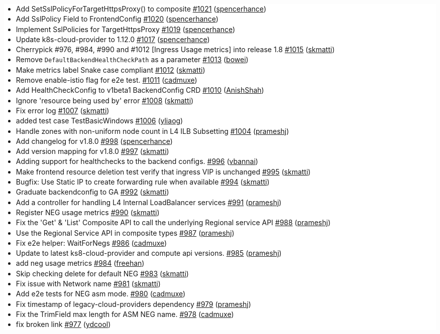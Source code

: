 - Add SetSslPolicyForTargetHttpsProxy\(\) to composite [\#1021](https://github.com/kubernetes/ingress-gce/pull/1021) ([spencerhance](https://github.com/spencerhance))
- Add SslPolicy Field to FrontendConfig [\#1020](https://github.com/kubernetes/ingress-gce/pull/1020) ([spencerhance](https://github.com/spencerhance))
- Implement SslPolicies for TargetHttpsProxy [\#1019](https://github.com/kubernetes/ingress-gce/pull/1019) ([spencerhance](https://github.com/spencerhance))
- Update k8s-cloud-provider to 1.12.0 [\#1017](https://github.com/kubernetes/ingress-gce/pull/1017) ([spencerhance](https://github.com/spencerhance))
- Cherrypick \#976, \#984, \#990 and \#1012 \[Ingress Usage metrics\] into release 1.8 [\#1015](https://github.com/kubernetes/ingress-gce/pull/1015) ([skmatti](https://github.com/skmatti))
- Remove `DefaultBackendHealthCheckPath` as a parameter [\#1013](https://github.com/kubernetes/ingress-gce/pull/1013) ([bowei](https://github.com/bowei))
- Make metrics label Snake case compliant  [\#1012](https://github.com/kubernetes/ingress-gce/pull/1012) ([skmatti](https://github.com/skmatti))
- Remove enable-istio flag for e2e test. [\#1011](https://github.com/kubernetes/ingress-gce/pull/1011) ([cadmuxe](https://github.com/cadmuxe))
- Add HealthCheckConfig to v1beta1 BackendConfig CRD [\#1010](https://github.com/kubernetes/ingress-gce/pull/1010) ([AnishShah](https://github.com/AnishShah))
- Ignore 'resource being used by' error [\#1008](https://github.com/kubernetes/ingress-gce/pull/1008) ([skmatti](https://github.com/skmatti))
- Fix error log [\#1007](https://github.com/kubernetes/ingress-gce/pull/1007) ([skmatti](https://github.com/skmatti))
- added test case TestBasicWindows [\#1006](https://github.com/kubernetes/ingress-gce/pull/1006) ([yliaog](https://github.com/yliaog))
- Handle zones with non-uniform node count in L4 ILB Subsetting [\#1004](https://github.com/kubernetes/ingress-gce/pull/1004) ([prameshj](https://github.com/prameshj))
- Add changelog for v1.8.0 [\#998](https://github.com/kubernetes/ingress-gce/pull/998) ([spencerhance](https://github.com/spencerhance))
- Add version mapping for v1.8.0 [\#997](https://github.com/kubernetes/ingress-gce/pull/997) ([skmatti](https://github.com/skmatti))
- Adding support for healthchecks to the backend configs. [\#996](https://github.com/kubernetes/ingress-gce/pull/996) ([vbannai](https://github.com/vbannai))
- Make frontend resource deletion test verify that ingress VIP is unchanged  [\#995](https://github.com/kubernetes/ingress-gce/pull/995) ([skmatti](https://github.com/skmatti))
- Bugfix: Use Static IP to create forwarding rule when available [\#994](https://github.com/kubernetes/ingress-gce/pull/994) ([skmatti](https://github.com/skmatti))
- Graduate backendconfig to GA [\#992](https://github.com/kubernetes/ingress-gce/pull/992) ([skmatti](https://github.com/skmatti))
- Add a controller for handling L4 Internal LoadBalancer services [\#991](https://github.com/kubernetes/ingress-gce/pull/991) ([prameshj](https://github.com/prameshj))
- Register NEG usage metrics [\#990](https://github.com/kubernetes/ingress-gce/pull/990) ([skmatti](https://github.com/skmatti))
- Fix the 'Get' & 'List' Composite API to call the underlying Regional service API  [\#988](https://github.com/kubernetes/ingress-gce/pull/988) ([prameshj](https://github.com/prameshj))
- Use the Regional Service API in composite types [\#987](https://github.com/kubernetes/ingress-gce/pull/987) ([prameshj](https://github.com/prameshj))
- Fix e2e helper: WaitForNegs [\#986](https://github.com/kubernetes/ingress-gce/pull/986) ([cadmuxe](https://github.com/cadmuxe))
- Update to latest ks8-cloud-provider and compute api versions. [\#985](https://github.com/kubernetes/ingress-gce/pull/985) ([prameshj](https://github.com/prameshj))
- add neg usage metrics [\#984](https://github.com/kubernetes/ingress-gce/pull/984) ([freehan](https://github.com/freehan))
- Skip checking delete for default NEG [\#983](https://github.com/kubernetes/ingress-gce/pull/983) ([skmatti](https://github.com/skmatti))
- Fix issue with Network name [\#981](https://github.com/kubernetes/ingress-gce/pull/981) ([skmatti](https://github.com/skmatti))
- Add e2e tests for NEG asm mode. [\#980](https://github.com/kubernetes/ingress-gce/pull/980) ([cadmuxe](https://github.com/cadmuxe))
- Fix timestamp of legacy-cloud-providers dependency [\#979](https://github.com/kubernetes/ingress-gce/pull/979) ([prameshj](https://github.com/prameshj))
- Fix the TrimField max length for ASM NEG name. [\#978](https://github.com/kubernetes/ingress-gce/pull/978) ([cadmuxe](https://github.com/cadmuxe))
- fix broken link [\#977](https://github.com/kubernetes/ingress-gce/pull/977) ([ydcool](https://github.com/ydcool))